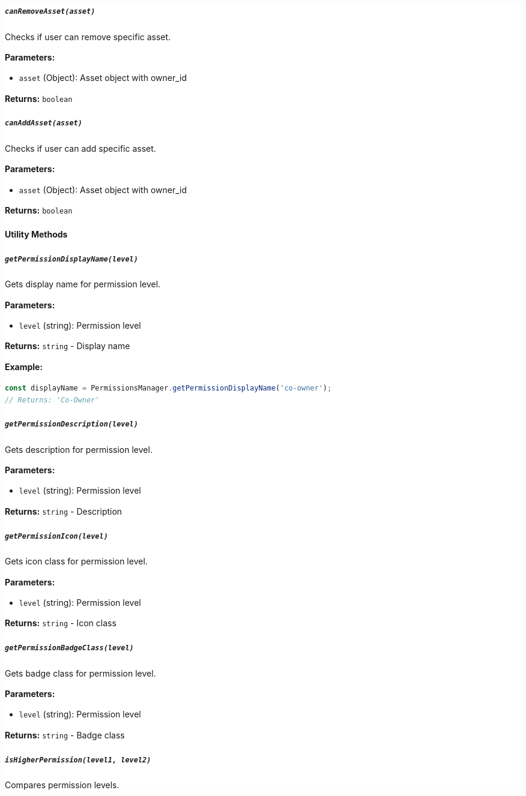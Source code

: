 ##### `canRemoveAsset(asset)`
Checks if user can remove specific asset.

**Parameters:**
- `asset` (Object): Asset object with owner_id

**Returns:** `boolean`

##### `canAddAsset(asset)`
Checks if user can add specific asset.

**Parameters:**
- `asset` (Object): Asset object with owner_id

**Returns:** `boolean`

#### Utility Methods

##### `getPermissionDisplayName(level)`
Gets display name for permission level.

**Parameters:**
- `level` (string): Permission level

**Returns:** `string` - Display name

**Example:**
```javascript
const displayName = PermissionsManager.getPermissionDisplayName('co-owner');
// Returns: 'Co-Owner'
```

##### `getPermissionDescription(level)`
Gets description for permission level.

**Parameters:**
- `level` (string): Permission level

**Returns:** `string` - Description

##### `getPermissionIcon(level)`
Gets icon class for permission level.

**Parameters:**
- `level` (string): Permission level

**Returns:** `string` - Icon class

##### `getPermissionBadgeClass(level)`
Gets badge class for permission level.

**Parameters:**
- `level` (string): Permission level

**Returns:** `string` - Badge class

##### `isHigherPermission(level1, level2)`
Compares permission levels.
